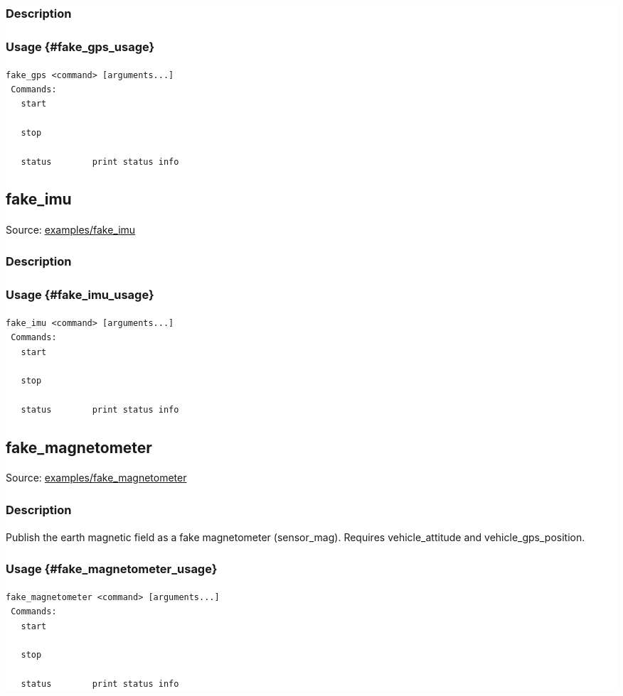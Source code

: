 ### Description

### Usage {#fake_gps_usage}

```
fake_gps <command> [arguments...]
 Commands:
   start

   stop

   status        print status info
```

## fake_imu

Source: [examples/fake_imu](https://github.com/PX4/PX4-Autopilot/tree/main/src/examples/fake_imu)

### Description

### Usage {#fake_imu_usage}

```
fake_imu <command> [arguments...]
 Commands:
   start

   stop

   status        print status info
```

## fake_magnetometer

Source: [examples/fake_magnetometer](https://github.com/PX4/PX4-Autopilot/tree/main/src/examples/fake_magnetometer)

### Description

Publish the earth magnetic field as a fake magnetometer (sensor_mag).
Requires vehicle_attitude and vehicle_gps_position.

### Usage {#fake_magnetometer_usage}

```
fake_magnetometer <command> [arguments...]
 Commands:
   start

   stop

   status        print status info
```
